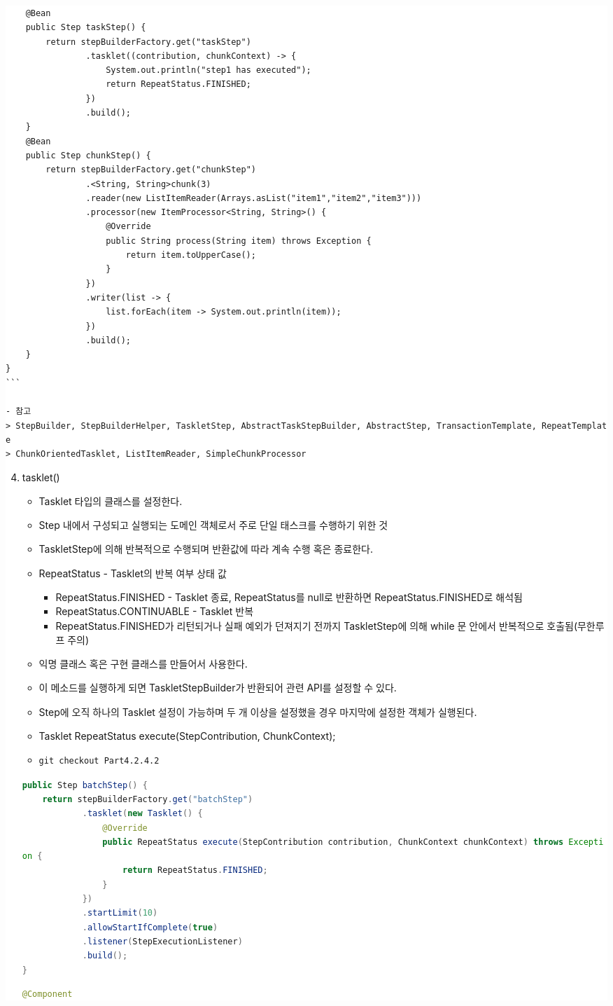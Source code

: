         @Bean
        public Step taskStep() {
            return stepBuilderFactory.get("taskStep")
                    .tasklet((contribution, chunkContext) -> {
                        System.out.println("step1 has executed");
                        return RepeatStatus.FINISHED;
                    })
                    .build();
        }
        @Bean
        public Step chunkStep() {
            return stepBuilderFactory.get("chunkStep")
                    .<String, String>chunk(3)
                    .reader(new ListItemReader(Arrays.asList("item1","item2","item3")))
                    .processor(new ItemProcessor<String, String>() {
                        @Override
                        public String process(String item) throws Exception {
                            return item.toUpperCase();
                        }
                    })
                    .writer(list -> {
                        list.forEach(item -> System.out.println(item));
                    })
                    .build();
        }
    }
    ```

    - 참고
    > StepBuilder, StepBuilderHelper, TaskletStep, AbstractTaskStepBuilder, AbstractStep, TransactionTemplate, RepeatTemplate
    > ChunkOrientedTasklet, ListItemReader, SimpleChunkProcessor

4. tasklet()
    - Tasklet 타입의 클래스를 설정한다.
    - Step 내에서 구성되고 실행되는 도메인 객체로서 주로 단일 태스크를 수행하기 위한 것
    - TaskletStep에 의해 반복적으로 수행되며 반환값에 따라 계속 수행 혹은 종료한다.
    - RepeatStatus - Tasklet의 반복 여부 상태 값
        - RepeatStatus.FINISHED - Tasklet 종료, RepeatStatus를 null로 반환하면 RepeatStatus.FINISHED로 해석됨
        - RepeatStatus.CONTINUABLE - Tasklet 반복
        - RepeatStatus.FINISHED가 리턴되거나 실패 예외가 던져지기 전까지 TaskletStep에 의해 while 문 안에서 반복적으로 호출됨(무한루프 주의)
    - 익명 클래스 혹은 구현 클래스를 만들어서 사용한다.
    - 이 메소드를 실행하게 되면 TaskletStepBuilder가 반환되어 관련 API를 설정할 수 있다.
    - Step에 오직 하나의 Tasklet 설정이 가능하며 두 개 이상을 설정했을 경우 마지막에 설정한 객체가 실행된다.
    - Tasklet RepeatStatus execute(StepContribution, ChunkContext);

    - `git checkout Part4.2.4.2`
    ```java
    public Step batchStep() {
        return stepBuilderFactory.get("batchStep")
                .tasklet(new Tasklet() {
                    @Override
                    public RepeatStatus execute(StepContribution contribution, ChunkContext chunkContext) throws Exception {
                        return RepeatStatus.FINISHED;
                    }
                })
                .startLimit(10)
                .allowStartIfComplete(true)
                .listener(StepExecutionListener)
                .build();
    }
    ```
    ```java
    @Component